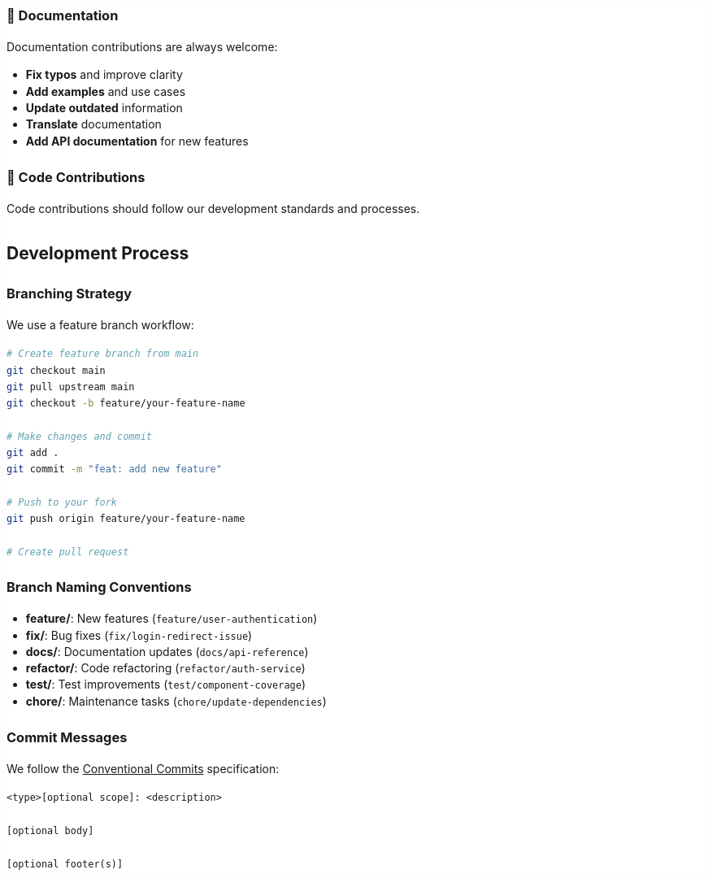 ### 📝 Documentation

Documentation contributions are always welcome:

- **Fix typos** and improve clarity
- **Add examples** and use cases
- **Update outdated** information
- **Translate** documentation
- **Add API documentation** for new features

### 🔧 Code Contributions

Code contributions should follow our development standards and processes.

## Development Process

### Branching Strategy

We use a feature branch workflow:

```bash
# Create feature branch from main
git checkout main
git pull upstream main
git checkout -b feature/your-feature-name

# Make changes and commit
git add .
git commit -m "feat: add new feature"

# Push to your fork
git push origin feature/your-feature-name

# Create pull request
```

### Branch Naming Conventions

- **feature/**: New features (`feature/user-authentication`)
- **fix/**: Bug fixes (`fix/login-redirect-issue`)
- **docs/**: Documentation updates (`docs/api-reference`)
- **refactor/**: Code refactoring (`refactor/auth-service`)
- **test/**: Test improvements (`test/component-coverage`)
- **chore/**: Maintenance tasks (`chore/update-dependencies`)

### Commit Messages

We follow the [Conventional Commits](https://www.conventionalcommits.org/) specification:

```
<type>[optional scope]: <description>

[optional body]

[optional footer(s)]
```
